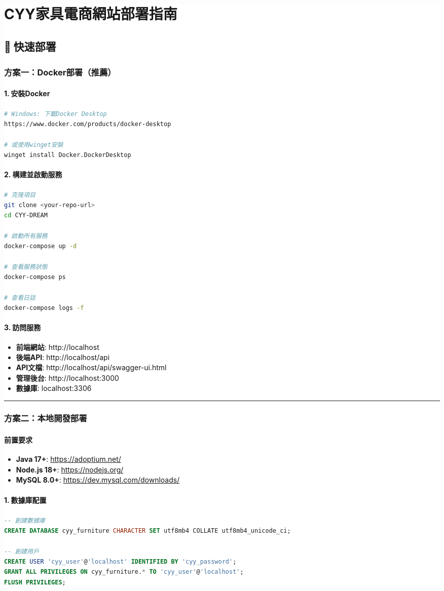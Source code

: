 # CYY家具電商網站部署指南

## 🚀 快速部署

### 方案一：Docker部署（推薦）

#### 1. 安裝Docker
```bash
# Windows: 下載Docker Desktop
https://www.docker.com/products/docker-desktop

# 或使用winget安裝
winget install Docker.DockerDesktop
```

#### 2. 構建並啟動服務
```bash
# 克隆項目
git clone <your-repo-url>
cd CYY-DREAM

# 啟動所有服務
docker-compose up -d

# 查看服務狀態
docker-compose ps

# 查看日誌
docker-compose logs -f
```

#### 3. 訪問服務
- **前端網站**: http://localhost
- **後端API**: http://localhost/api
- **API文檔**: http://localhost/api/swagger-ui.html
- **管理後台**: http://localhost:3000
- **數據庫**: localhost:3306

---

### 方案二：本地開發部署

#### 前置要求
- **Java 17+**: https://adoptium.net/
- **Node.js 18+**: https://nodejs.org/
- **MySQL 8.0+**: https://dev.mysql.com/downloads/

#### 1. 數據庫配置
```sql
-- 創建數據庫
CREATE DATABASE cyy_furniture CHARACTER SET utf8mb4 COLLATE utf8mb4_unicode_ci;

-- 創建用戶
CREATE USER 'cyy_user'@'localhost' IDENTIFIED BY 'cyy_password';
GRANT ALL PRIVILEGES ON cyy_furniture.* TO 'cyy_user'@'localhost';
FLUSH PRIVILEGES;
```
